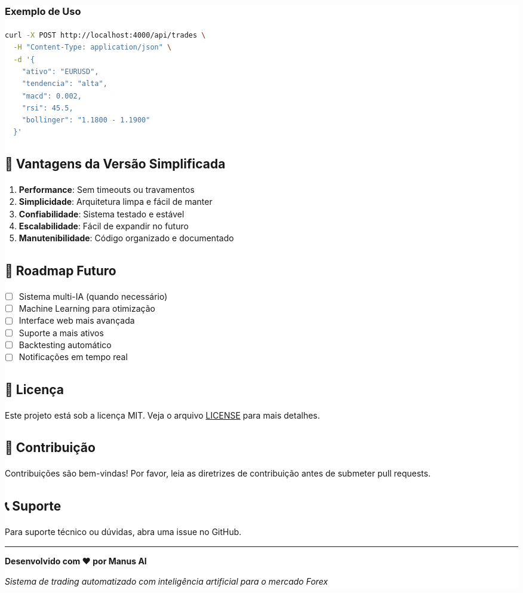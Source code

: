 ### Exemplo de Uso
```bash
curl -X POST http://localhost:4000/api/trades \
  -H "Content-Type: application/json" \
  -d '{
    "ativo": "EURUSD",
    "tendencia": "alta",
    "macd": 0.002,
    "rsi": 45.5,
    "bollinger": "1.1800 - 1.1900"
  }'
```

## 🌟 Vantagens da Versão Simplificada

1. **Performance**: Sem timeouts ou travamentos
2. **Simplicidade**: Arquitetura limpa e fácil de manter
3. **Confiabilidade**: Sistema testado e estável
4. **Escalabilidade**: Fácil de expandir no futuro
5. **Manutenibilidade**: Código organizado e documentado

## 🔮 Roadmap Futuro

- [ ] Sistema multi-IA (quando necessário)
- [ ] Machine Learning para otimização
- [ ] Interface web mais avançada
- [ ] Suporte a mais ativos
- [ ] Backtesting automático
- [ ] Notificações em tempo real

## 📝 Licença

Este projeto está sob a licença MIT. Veja o arquivo [LICENSE](LICENSE) para mais detalhes.

## 🤝 Contribuição

Contribuições são bem-vindas! Por favor, leia as diretrizes de contribuição antes de submeter pull requests.

## 📞 Suporte

Para suporte técnico ou dúvidas, abra uma issue no GitHub.

---

**Desenvolvido com ❤️ por Manus AI**

*Sistema de trading automatizado com inteligência artificial para o mercado Forex*
